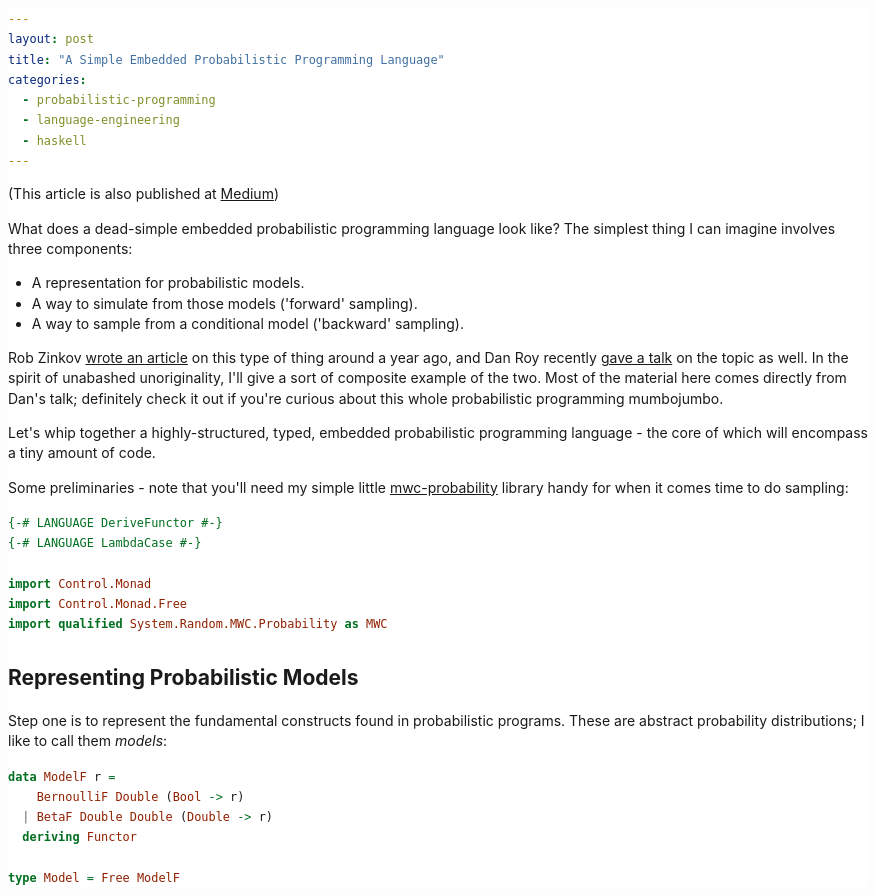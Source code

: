 ```yaml
---
layout: post
title: "A Simple Embedded Probabilistic Programming Language"
categories:
  - probabilistic-programming
  - language-engineering
  - haskell
---
```


(This article is also published at [Medium][medi])

What does a dead-simple embedded probabilistic programming language look like?
The simplest thing I can imagine involves three components:

* A representation for probabilistic models.
* A way to simulate from those models ('forward' sampling).
* A way to sample from a conditional model ('backward' sampling).

Rob Zinkov [wrote an article][zink] on this type of thing around a year ago,
and Dan Roy recently [gave a talk][droy] on the topic as well.  In the spirit
of unabashed unoriginality, I'll give a sort of composite example of the two.
Most of the material here comes directly from Dan's talk; definitely check it
out if you're curious about this whole probabilistic programming mumbojumbo.

Let's whip together a highly-structured, typed, embedded probabilistic
programming language - the core of which will encompass a tiny amount of code.

Some preliminaries - note that you'll need my simple little
[mwc-probability][mwcp] library handy for when it comes time to do sampling:

``` haskell
{-# LANGUAGE DeriveFunctor #-}
{-# LANGUAGE LambdaCase #-}

import Control.Monad
import Control.Monad.Free
import qualified System.Random.MWC.Probability as MWC
```

## Representing Probabilistic Models

Step one is to represent the fundamental constructs found in probabilistic
programs.  These are abstract probability distributions; I like to call them
*models*:

``` haskell
data ModelF r =
    BernoulliF Double (Bool -> r)
  | BetaF Double Double (Double -> r)
  deriving Functor

type Model = Free ModelF
```


[zink]: http://www.zinkov.com/posts/2015-08-25-building-a-probabilisitic-interpreter/
[droy]: https://www.youtube.com/watch?v=TFXcVlKqPlM
[mwcp]: https://hackage.haskell.org/package/mwc-probability
[diri]: https://en.wikipedia.org/wiki/Dirichlet_distribution
[cate]: https://en.wikipedia.org/wiki/Categorical_distribution
[rejs]: https://en.wikipedia.org/wiki/Rejection_sampling
[afro]: https://arxiv.org/abs/1005.3014
[turt]: https://medium.com/@jaredtobin/a-tour-of-some-useful-recursive-types-8fa8e423b5b9#.j4z9r7vzd
[park]: https://www.cs.cmu.edu/~fp/papers/toplas08.pdf
[exch]: https://en.wikipedia.org/wiki/Exchangeable_random_variables
[gist]: https://gist.github.com/jtobin/95573e26843cf5fa0295360d3b33d3f1
[resc]: https://medium.com/@jaredtobin/practical-recursion-schemes-c10648ec1c29#.cxi40ue4i
[indp]: https://medium.com/@jaredtobin/encoding-statistical-independence-statically-ec6a714cf24a#.l9odf3a3k
[mcmc]: https://medium.com/@jaredtobin/markov-chains-a-la-carte-3fc40df45592#.ckss58vd4
[medi]: https://medium.com/@jaredtobin/a-simple-embedded-probabilistic-programming-language-17bdaa08ed99#.dl2lt6cre